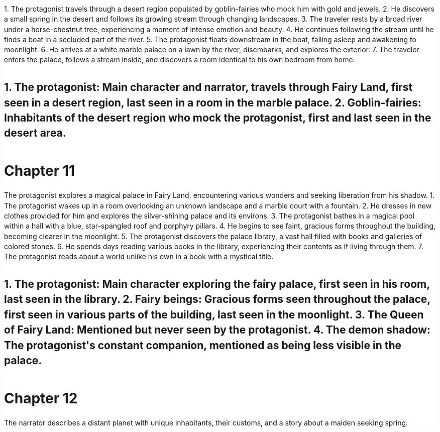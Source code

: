 <events>
1. The protagonist travels through a desert region populated by goblin-fairies who mock him with gold and jewels.
2. He discovers a small spring in the desert and follows its growing stream through changing landscapes.
3. The traveler rests by a broad river under a horse-chestnut tree, experiencing a moment of intense emotion and beauty.
4. He continues following the stream until he finds a boat in a secluded part of the river.
5. The protagonist floats downstream in the boat, falling asleep and awakening to moonlight.
6. He arrives at a white marble palace on a lawn by the river, disembarks, and explores the exterior.
7. The traveler enters the palace, follows a stream inside, and discovers a room identical to his own bedroom from home.
</events>

<characters>1. The protagonist: Main character and narrator, travels through Fairy Land, first seen in a desert region, last seen in a room in the marble palace.
2. Goblin-fairies: Inhabitants of the desert region who mock the protagonist, first and last seen in the desert area.</characters>
----------------
# Chapter 11
<synopsis>
The protagonist explores a magical palace in Fairy Land, encountering various wonders and seeking liberation from his shadow.
</synopsis>

<events>
1. The protagonist wakes up in a room overlooking an unknown landscape and a marble court with a fountain.
2. He dresses in new clothes provided for him and explores the silver-shining palace and its environs.
3. The protagonist bathes in a magical pool within a hall with a blue, star-spangled roof and porphyry pillars.
4. He begins to see faint, gracious forms throughout the building, becoming clearer in the moonlight.
5. The protagonist discovers the palace library, a vast hall filled with books and galleries of colored stones.
6. He spends days reading various books in the library, experiencing their contents as if living through them.
7. The protagonist reads about a world unlike his own in a book with a mystical title.
</events>

<characters>1. The protagonist: Main character exploring the fairy palace, first seen in his room, last seen in the library.
2. Fairy beings: Gracious forms seen throughout the palace, first seen in various parts of the building, last seen in the moonlight.
3. The Queen of Fairy Land: Mentioned but never seen by the protagonist.
4. The demon shadow: The protagonist's constant companion, mentioned as being less visible in the palace.</characters>
----------------
# Chapter 12
<synopsis>
The narrator describes a distant planet with unique inhabitants, their customs, and a story about a maiden seeking spring.
</synopsis>

